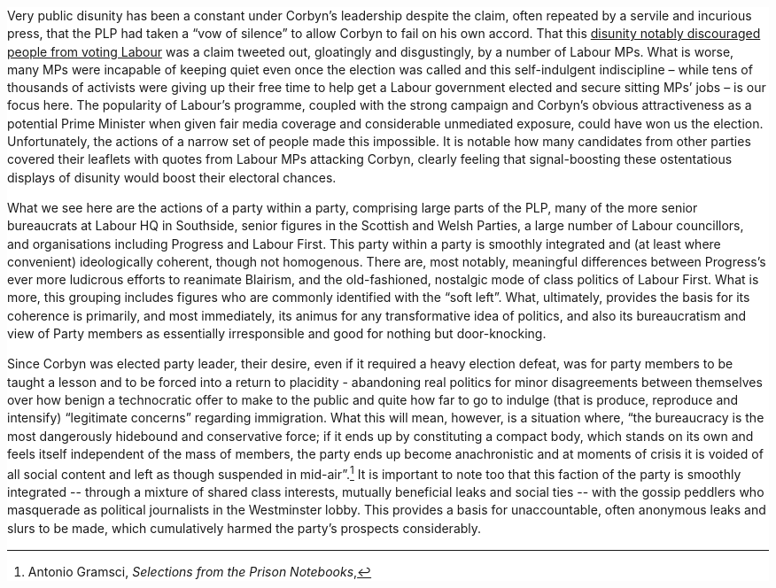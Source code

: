 Very public disunity has been a constant under Corbyn’s leadership
despite the claim, often repeated by a servile and incurious press, that
the PLP had taken a “vow of silence” to allow Corbyn to fail on his own
accord. That this [disunity notably discouraged people from voting
Labour](http://www.huffingtonpost.co.uk/entry/jeremy-corbyn-turning-off-labour-voters-in-slough-huffpost-uk-edelman-focus-group-finds_uk_5904443ce4b05c39767fcab0)
was a claim tweeted out, gloatingly and disgustingly, by a number of
Labour MPs. What is worse, many MPs were incapable of keeping quiet even
once the election was called and this self-indulgent indiscipline –
while tens of thousands of activists were giving up their free time to
help get a Labour government elected and secure sitting MPs’ jobs – is
our focus here. The popularity of Labour’s programme, coupled with the
strong campaign and Corbyn’s obvious attractiveness as a potential Prime
Minister when given fair media coverage and considerable unmediated
exposure, could have won us the election. Unfortunately, the actions of
a narrow set of people made this impossible. It is notable how many
candidates from other parties covered their leaflets with quotes from
Labour MPs attacking Corbyn, clearly feeling that signal-boosting these
ostentatious displays of disunity would boost their electoral chances.

What we see here are the actions of a party within a party, comprising
large parts of the PLP, many of the more senior bureaucrats at Labour HQ
in Southside, senior figures in the Scottish and Welsh Parties, a large
number of Labour councillors, and organisations including Progress and
Labour First. This party within a party is smoothly integrated and (at
least where convenient) ideologically coherent, though not homogenous.
There are, most notably, meaningful differences between Progress’s ever
more ludicrous efforts to reanimate Blairism, and the old-fashioned,
nostalgic mode of class politics of Labour First. What is more, this
grouping includes figures who are commonly identified with the “soft
left”. What, ultimately, provides the basis for its coherence is
primarily, and most immediately, its animus for any transformative idea
of politics, and also its bureaucratism and view of Party members as
essentially irresponsible and good for nothing but door-knocking.

Since Corbyn was elected party leader, their desire, even if it required
a heavy election defeat, was for party members to be taught a lesson and
to be forced into a return to placidity - abandoning real politics for
minor disagreements between themselves over how benign a technocratic
offer to make to the public and quite how far to go to indulge (that is
produce, reproduce and intensify) “legitimate concerns” regarding
immigration. What this will mean, however, is a situation where, “the
bureaucracy is the most dangerously hidebound and conservative force; if
it ends up by constituting a compact body, which stands on its own and
feels itself independent of the mass of members, the party ends up
become anachronistic and at moments of crisis it is voided of all social
content and left as though suspended in mid-air”.[^post-14-2] It is
important to note too that this faction of the party is smoothly
integrated -- through a mixture of shared class interests, mutually
beneficial leaks and social ties -- with the gossip peddlers who
masquerade as political journalists in the Westminster lobby. This
provides a basis for unaccountable, often anonymous leaks and slurs to
be made, which cumulatively harmed the party’s prospects considerably.


[^post-14-1]: Hilary Wainwright, *A Tale of Two Parties*, London,
[^post-14-2]: Antonio Gramsci, *Selections from the Prison Notebooks*,